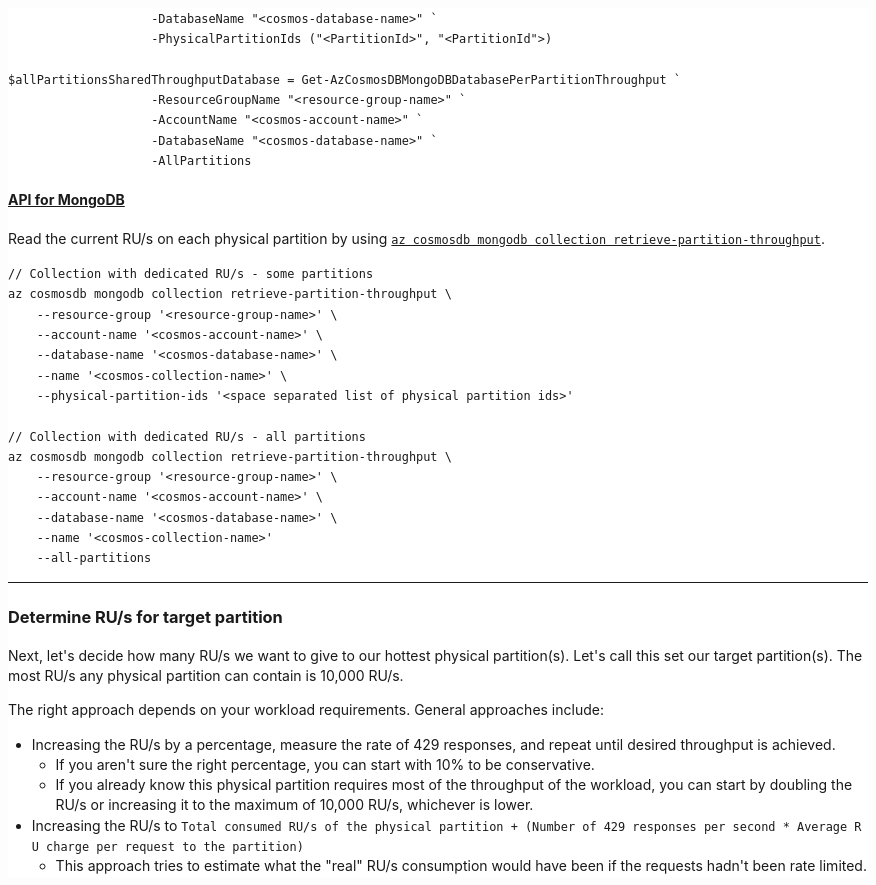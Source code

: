 ```azurepowershell-interactive
                    -DatabaseName "<cosmos-database-name>" `
                    -PhysicalPartitionIds ("<PartitionId>", "<PartitionId">)

$allPartitionsSharedThroughputDatabase = Get-AzCosmosDBMongoDBDatabasePerPartitionThroughput `
                    -ResourceGroupName "<resource-group-name>" `
                    -AccountName "<cosmos-account-name>" `
                    -DatabaseName "<cosmos-database-name>" `
                    -AllPartitions

```

#### [API for MongoDB](#tab/mongodb/azure-cli)

Read the current RU/s on each physical partition by using [`az cosmosdb mongodb collection retrieve-partition-throughput`](/cli/azure/cosmosdb/sql/container#az-cosmosdb-mongodb-collection-retrieve-partition-throughput).

```azurecli-interactive
// Collection with dedicated RU/s - some partitions
az cosmosdb mongodb collection retrieve-partition-throughput \
    --resource-group '<resource-group-name>' \
    --account-name '<cosmos-account-name>' \
    --database-name '<cosmos-database-name>' \
    --name '<cosmos-collection-name>' \
    --physical-partition-ids '<space separated list of physical partition ids>'

// Collection with dedicated RU/s - all partitions
az cosmosdb mongodb collection retrieve-partition-throughput \
    --resource-group '<resource-group-name>' \
    --account-name '<cosmos-account-name>' \
    --database-name '<cosmos-database-name>' \
    --name '<cosmos-collection-name>'
    --all-partitions
```

---

### Determine RU/s for target partition

Next, let's decide how many RU/s we want to give to our hottest physical partition(s). Let's call this set our target partition(s). The most RU/s any physical partition can contain is 10,000 RU/s.

The right approach depends on your workload requirements. General approaches include:
- Increasing the RU/s by a percentage, measure the rate of 429 responses, and repeat until desired throughput is achieved. 
    - If you aren't sure the right percentage, you can start with 10% to be conservative.
    - If you already know this physical partition requires most of the throughput of the workload, you can start by doubling the RU/s or increasing it to the maximum of 10,000 RU/s, whichever is lower.
- Increasing the RU/s to `Total consumed RU/s of the physical partition + (Number of 429 responses per second * Average RU charge per request to the partition)` 
    - This approach tries to estimate what the "real" RU/s consumption would have been if the requests hadn't been rate limited. 
